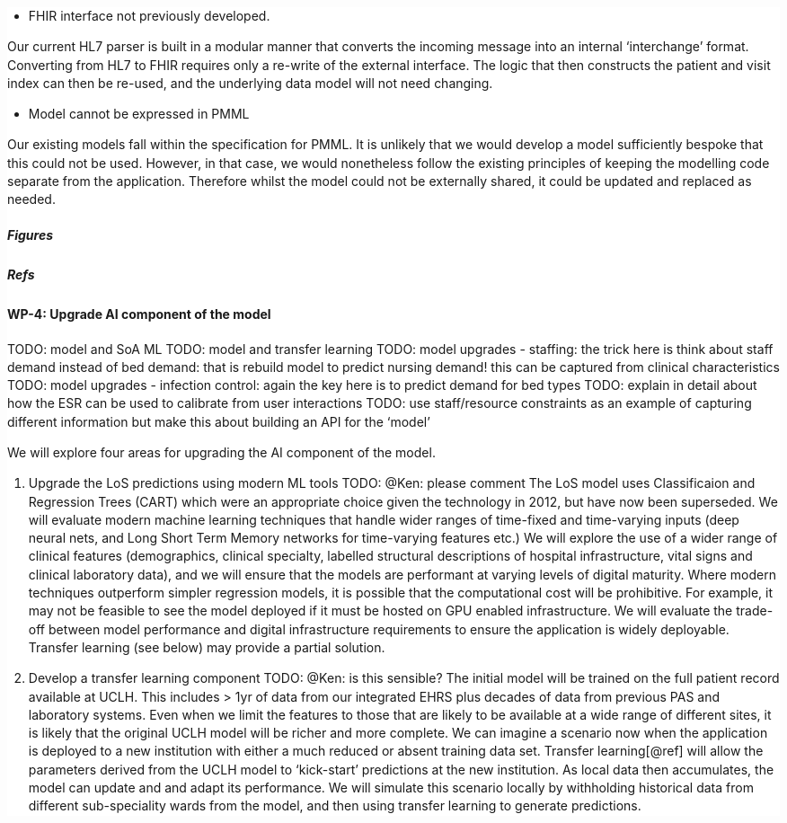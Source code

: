 - FHIR interface not previously developed.

Our current HL7 parser is built in a modular manner that converts the incoming message into an internal ‘interchange’ format. Converting from HL7 to FHIR requires only a re-write of the external interface. The logic that then constructs the patient and visit index can then be re-used, and the underlying data model will not need changing. 

- Model cannot be expressed in PMML

Our existing models fall within the specification for PMML. It is unlikely that we would develop a model sufficiently bespoke that this could not be used. However, in that case, we would nonetheless follow the existing principles of keeping the modelling code separate from the application. Therefore whilst the model could not be externally shared, it could be updated and replaced as needed.

##### Figures
##### Refs

#### WP-4: Upgrade AI component of the model
TODO: model and SoA ML
TODO: model and transfer learning
TODO: model upgrades - staffing: the trick here is think about staff demand instead of bed demand: that is rebuild model to predict nursing demand! this can be captured from clinical characteristics
TODO: model upgrades -  infection control: again the key here is to predict demand for bed types
TODO: explain in detail about how the ESR can be used to calibrate from user interactions
TODO: use staff/resource constraints as an example of capturing different information but make this about building an API for the ‘model’

We will explore four areas for upgrading the AI component of the model.

1. Upgrade the LoS predictions using modern ML tools
TODO: @Ken: please comment
The LoS model uses Classificaion and Regression Trees (CART) which were an appropriate choice given the technology in 2012, but have now been superseded. We will evaluate modern machine learning techniques that handle wider ranges of time-fixed and time-varying inputs (deep neural nets, and Long Short Term Memory networks for time-varying features etc.) We will explore the use of a wider range of clinical features (demographics, clinical specialty, labelled structural descriptions of hospital infrastructure, vital signs and clinical laboratory data), and we will ensure that the models are performant at varying levels of digital maturity. Where modern techniques outperform simpler regression models, it is possible that the computational cost will be prohibitive. For example, it may not be feasible to see the model deployed if it must be hosted on GPU enabled infrastructure. We will evaluate the trade-off between model performance and digital infrastructure requirements to ensure the application is widely deployable. Transfer learning (see below) may provide a partial solution.

2. Develop a transfer learning component 
TODO: @Ken: is this sensible?
The initial model will be trained on the full patient record available at UCLH. This includes > 1yr of data from our integrated EHRS plus decades of data from previous PAS and laboratory systems. Even when we limit the features to those that are likely to be available at a wide range of different sites, it is likely that the original UCLH model will be richer and more complete. 
We can imagine a scenario now when the application is deployed to a new institution with either a much reduced or absent training data set. Transfer learning[@ref] will allow the parameters derived from the UCLH model to ‘kick-start’ predictions at the new institution. As local data then accumulates, the model can update and and adapt its performance.
We will simulate this scenario locally by withholding historical data from different sub-speciality wards from the model, and then using transfer learning to generate predictions. 
